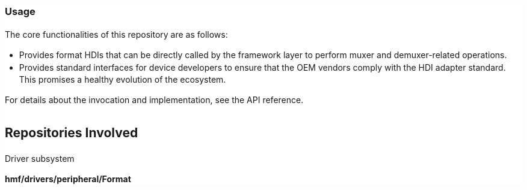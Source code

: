 ### Usage<a name="section129654513264"></a>

The core functionalities of this repository are as follows:

-   Provides format HDIs that can be directly called by the framework layer to perform muxer and demuxer-related operations.
-   Provides standard interfaces for device developers to ensure that the OEM vendors comply with the HDI adapter standard. This promises a healthy evolution of the ecosystem.

For details about the invocation and implementation, see the API reference.

## Repositories Involved<a name="section1371113476307"></a>

Driver subsystem

**hmf/drivers/peripheral/Format**

